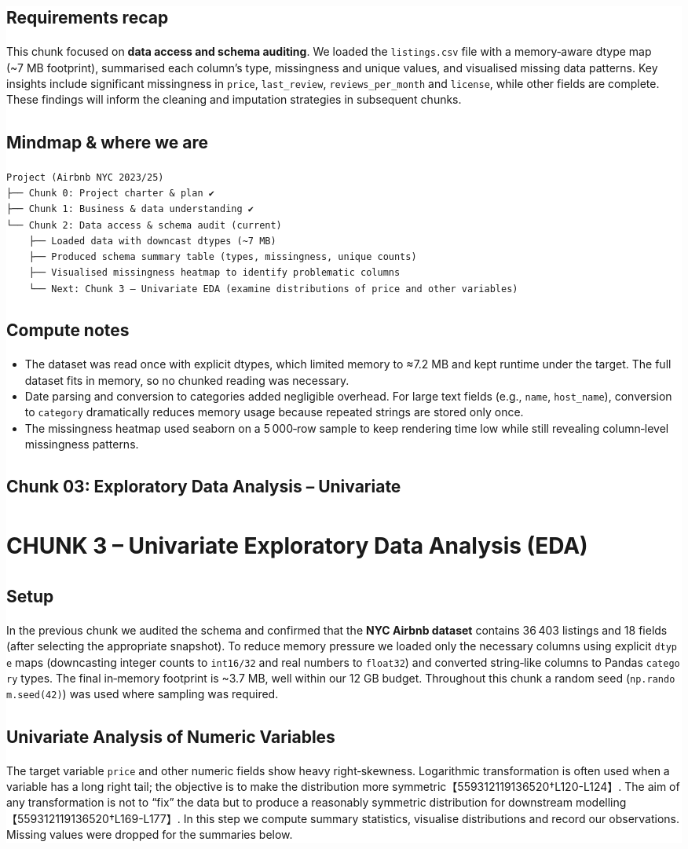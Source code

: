 ## Requirements recap

This chunk focused on **data access and schema auditing**.  We loaded the `listings.csv` file with a memory‑aware dtype map (~7 MB footprint), summarised each column’s type, missingness and unique values, and visualised missing data patterns.  Key insights include significant missingness in `price`, `last_review`, `reviews_per_month` and `license`, while other fields are complete.  These findings will inform the cleaning and imputation strategies in subsequent chunks.

## Mindmap & where we are

```
Project (Airbnb NYC 2023/25)
├── Chunk 0: Project charter & plan ✔
├── Chunk 1: Business & data understanding ✔
└── Chunk 2: Data access & schema audit (current)
    ├── Loaded data with downcast dtypes (~7 MB)
    ├── Produced schema summary table (types, missingness, unique counts)
    ├── Visualised missingness heatmap to identify problematic columns
    └── Next: Chunk 3 – Univariate EDA (examine distributions of price and other variables)
```

## Compute notes

- The dataset was read once with explicit dtypes, which limited memory to ≈7.2 MB and kept runtime under the target.  The full dataset fits in memory, so no chunked reading was necessary.
- Date parsing and conversion to categories added negligible overhead.  For large text fields (e.g., `name`, `host_name`), conversion to `category` dramatically reduces memory usage because repeated strings are stored only once.
- The missingness heatmap used seaborn on a 5 000‑row sample to keep rendering time low while still revealing column‑level missingness patterns.



## Chunk 03: Exploratory Data Analysis – Univariate

# CHUNK 3 – Univariate Exploratory Data Analysis (EDA)

## Setup

In the previous chunk we audited the schema and confirmed that the **NYC Airbnb dataset** contains 36 403 listings and 18 fields (after selecting the appropriate snapshot).  To reduce memory pressure we loaded only the necessary columns using explicit `dtype` maps (downcasting integer counts to `int16/32` and real numbers to `float32`) and converted string‐like columns to Pandas `category` types.  The final in‑memory footprint is ~3.7 MB, well within our 12 GB budget.  Throughout this chunk a random seed (`np.random.seed(42)`) was used where sampling was required.

## Univariate Analysis of Numeric Variables

The target variable `price` and other numeric fields show heavy right‑skewness.  Logarithmic transformation is often used when a variable has a long right tail; the objective is to make the distribution more symmetric【559312119136520†L120-L124】.  The aim of any transformation is not to “fix” the data but to produce a reasonably symmetric distribution for downstream modelling【559312119136520†L169-L177】.  In this step we compute summary statistics, visualise distributions and record our observations.  Missing values were dropped for the summaries below.
